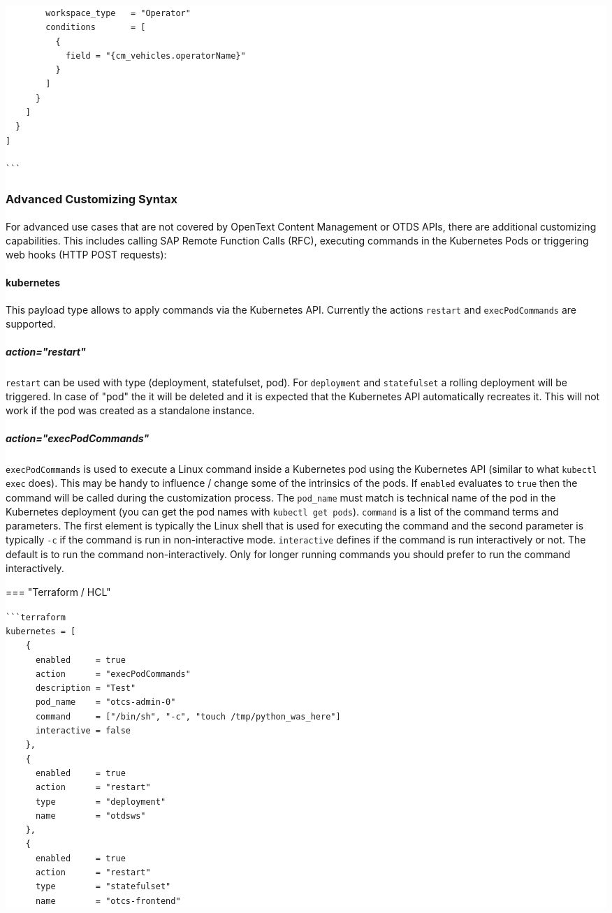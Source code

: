             workspace_type   = "Operator"
            conditions       = [
              {
                field = "{cm_vehicles.operatorName}"
              }
            ]
          }
        ]
      }
    ]

    ```

### Advanced Customizing Syntax

For advanced use cases that are not covered by OpenText Content Management or OTDS APIs, there are additional customizing capabilities.
This includes calling SAP Remote Function Calls (RFC), executing commands in the Kubernetes Pods or triggering web hooks (HTTP POST requests):

#### kubernetes

This payload type allows to apply commands via the Kubernetes API. Currently the actions `restart` and `execPodCommands` are supported.

##### action="restart"

`restart` can be used with type (deployment, statefulset, pod). For `deployment` and `statefulset` a rolling deployment will be triggered. In case of "pod" the it will be deleted and it is expected that the Kubernetes API automatically recreates it. This will not work if the pod was created as a standalone instance.

##### action="execPodCommands"

`execPodCommands` is used to execute a Linux command inside a Kubernetes pod using the Kubernetes API (similar to what `kubectl exec` does). This may be handy to influence / change some of the intrinsics of the pods. If `enabled` evaluates to `true` then the command will be called during the customization process. The `pod_name` must match is technical name of the pod in the Kubernetes deployment (you can get the pod names with `kubectl get pods`). `command` is a list of the command terms and parameters. The first element is typically the Linux shell that is used for executing the command and the second parameter is typically `-c` if the command is run in non-interactive mode. `interactive` defines if the command is run interactively or not. The default is to run the command non-interactively. Only for longer running commands you should prefer to run the command interactively.

=== "Terraform / HCL"

    ```terraform
    kubernetes = [
        {
          enabled     = true
          action      = "execPodCommands"
          description = "Test"
          pod_name    = "otcs-admin-0"
          command     = ["/bin/sh", "-c", "touch /tmp/python_was_here"]
          interactive = false
        },
        {
          enabled     = true
          action      = "restart"
          type        = "deployment"
          name        = "otdsws"
        },
        {
          enabled     = true
          action      = "restart"
          type        = "statefulset"
          name        = "otcs-frontend"